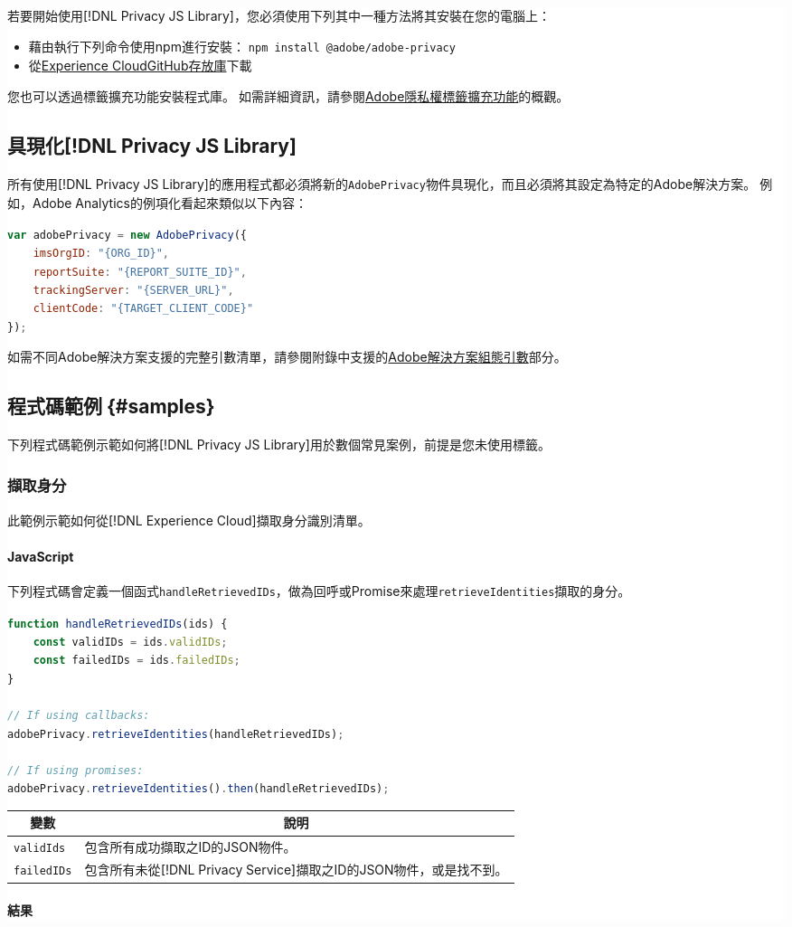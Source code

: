 若要開始使用[!DNL Privacy JS Library]，您必須使用下列其中一種方法將其安裝在您的電腦上：

* 藉由執行下列命令使用npm進行安裝： `npm install @adobe/adobe-privacy`
* 從[Experience CloudGitHub存放庫](https://github.com/Adobe-Marketing-Cloud/adobe-privacy)下載

您也可以透過標籤擴充功能安裝程式庫。 如需詳細資訊，請參閱[Adobe隱私權標籤擴充功能](../tags/extensions/client/privacy/overview.md)的概觀。

## 具現化[!DNL Privacy JS Library]

所有使用[!DNL Privacy JS Library]的應用程式都必須將新的`AdobePrivacy`物件具現化，而且必須將其設定為特定的Adobe解決方案。 例如，Adobe Analytics的例項化看起來類似以下內容：

```js
var adobePrivacy = new AdobePrivacy({
    imsOrgID: "{ORG_ID}",
    reportSuite: "{REPORT_SUITE_ID}",
    trackingServer: "{SERVER_URL}",
    clientCode: "{TARGET_CLIENT_CODE}"
});
```

如需不同Adobe解決方案支援的完整引數清單，請參閱附錄中支援的[Adobe解決方案組態引數](#adobe-solution-configuration-parameters)部分。

## 程式碼範例 {#samples}

下列程式碼範例示範如何將[!DNL Privacy JS Library]用於數個常見案例，前提是您未使用標籤。

### 擷取身分

此範例示範如何從[!DNL Experience Cloud]擷取身分識別清單。

#### JavaScript

下列程式碼會定義一個函式`handleRetrievedIDs`，做為回呼或Promise來處理`retrieveIdentities`擷取的身分。

```javascript
function handleRetrievedIDs(ids) {
    const validIDs = ids.validIDs;
    const failedIDs = ids.failedIDs;
}

// If using callbacks:
adobePrivacy.retrieveIdentities(handleRetrievedIDs);

// If using promises:
adobePrivacy.retrieveIdentities().then(handleRetrievedIDs);
```

| 變數 | 說明 |
| --- | --- |
| `validIds` | 包含所有成功擷取之ID的JSON物件。 |
| `failedIDs` | 包含所有未從[!DNL Privacy Service]擷取之ID的JSON物件，或是找不到。 |

#### 結果
